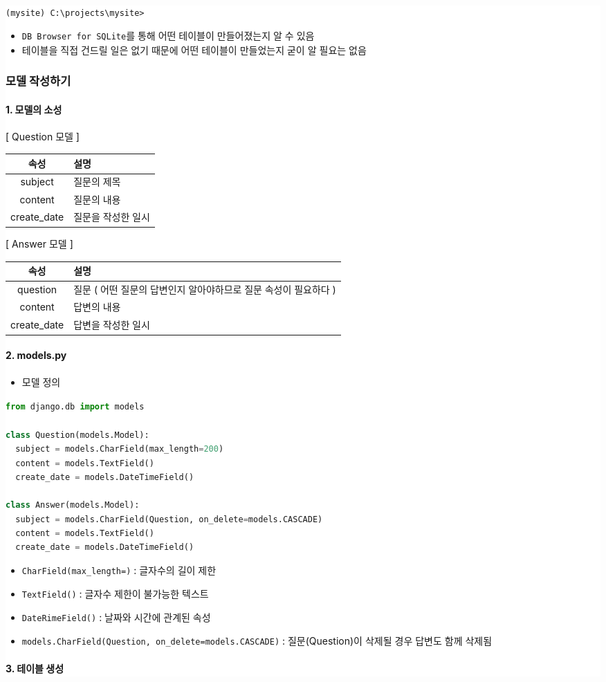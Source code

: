   ```
  (mysite) C:\projects\mysite> 
  ```

  - `DB Browser for SQLite`를 통해 어떤 테이블이 만들어졌는지 알 수 있음
  - 테이블을 직접 건드릴 일은 없기 때문에 어떤 테이블이 만들었는지 굳이 알 필요는 없음


<h3> 모델 작성하기 </h3>

<h4> 1. 모델의 소성 </h4>

  [ Question 모델 ]

  |    속성     | 설명               |
  | :---------: | :----------------- |
  |   subject   | 질문의 제목        |
  |   content   | 질문의 내용        |
  | create_date | 질문을 작성한 일시 |


  [ Answer 모델 ]

  |    속성     | 설명                                                            |
  | :---------: | :-------------------------------------------------------------- |
  |  question   | 질문 ( 어떤 질문의 답변인지 알아야하므로 질문 속성이 필요하다 ) |
  |   content   | 답변의 내용                                                     |
  | create_date | 답변을 작성한 일시                                              |


  <h4> 2. models.py </h4>

  - 모델 정의

  ```python
  from django.db import models

  class Question(models.Model):
    subject = models.CharField(max_length=200)
    content = models.TextField()
    create_date = models.DateTimeField()

  class Answer(models.Model):
    subject = models.CharField(Question, on_delete=models.CASCADE)
    content = models.TextField()
    create_date = models.DateTimeField()
  ```

  - `CharField(max_length=)` : 글자수의 길이 제한
  - `TextField()` : 글자수 제한이 불가능한 텍스트
  - `DateRimeField()` : 날짜와 시간에 관계된 속성
  
  - `models.CharField(Question, on_delete=models.CASCADE)` : 질문(Question)이 삭제될 경우 답변도 함께 삭제됨

  
  <h4> 3. 테이블 생성 </h4>
